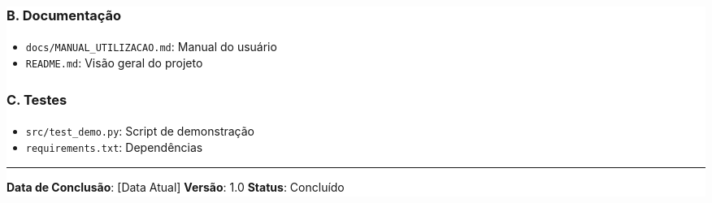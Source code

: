 ### B. Documentação
- `docs/MANUAL_UTILIZACAO.md`: Manual do usuário
- `README.md`: Visão geral do projeto

### C. Testes
- `src/test_demo.py`: Script de demonstração
- `requirements.txt`: Dependências

---

**Data de Conclusão**: [Data Atual]
**Versão**: 1.0
**Status**: Concluído
